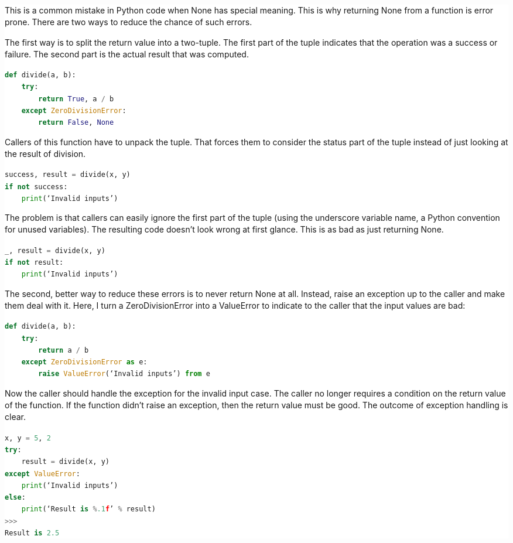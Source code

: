 This is a common mistake in Python code when None has special meaning. This is why
returning None from a function is error prone. There are two ways to reduce the chance of
such errors.  

The first way is to split the return value into a two-tuple. The first part of the tuple
indicates that the operation was a success or failure. The second part is the actual result
that was computed.

```python	
def divide(a, b):
    try:
        return True, a / b
    except ZeroDivisionError:
        return False, None
```
Callers of this function have to unpack the tuple. That forces them to consider the status
part of the tuple instead of just looking at the result of division.

```python	
success, result = divide(x, y)
if not success:
    print(‘Invalid inputs’)
```

The problem is that callers can easily ignore the first part of the tuple (using the
underscore variable name, a Python convention for unused variables). The resulting code
doesn’t look wrong at first glance. This is as bad as just returning None.

```python	
_, result = divide(x, y)
if not result:
    print(‘Invalid inputs’)
```
The second, better way to reduce these errors is to never return None at all. Instead, raise
an exception up to the caller and make them deal with it. Here, I turn a
ZeroDivisionError into a ValueError to indicate to the caller that the input
values are bad:  

```python	
def divide(a, b):
    try:
        return a / b
    except ZeroDivisionError as e:
        raise ValueError(‘Invalid inputs’) from e
```
Now the caller should handle the exception for the invalid input case.
The caller no longer requires a condition on the return value of the function. If the
function didn’t raise an exception, then the return value must be good. The outcome of
exception handling is clear.

```python	
x, y = 5, 2
try:
    result = divide(x, y)
except ValueError:
    print(‘Invalid inputs’)
else:
    print(‘Result is %.1f’ % result)
>>>
Result is 2.5
```
